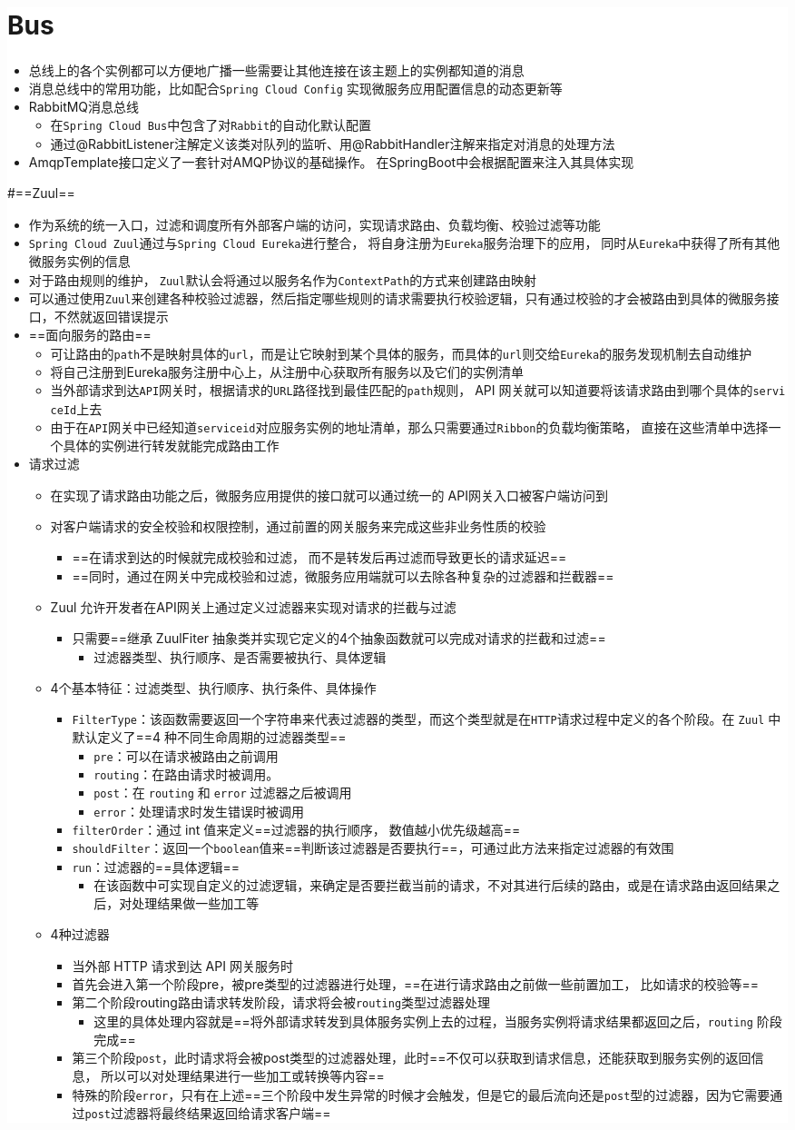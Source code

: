 # Bus

* 总线上的各个实例都可以方便地广播一些需要让其他连接在该主题上的实例都知道的消息
* 消息总线中的常用功能，比如配合`Spring Cloud Config` 实现微服务应用配置信息的动态更新等
* RabbitMQ消息总线
  * 在`Spring Cloud Bus`中包含了对`Rabbit`的自动化默认配置
  * 通过@RabbitListener注解定义该类对队列的监听、用@RabbitHandler注解来指定对消息的处理方法
* AmqpTemplate接口定义了一套针对AMQP协议的基础操作。 在SpringBoot中会根据配置来注入其具体实现

#==Zuul== 

* 作为系统的统一入口，过滤和调度所有外部客户端的访问，实现请求路由、负载均衡、校验过滤等功能
* `Spring Cloud Zuul`通过与`Spring Cloud Eureka`进行整合， 将自身注册为`Eureka`服务治理下的应用， 同时从`Eureka`中获得了所有其他微服务实例的信息
* 对于路由规则的维护， `Zuul`默认会将通过以服务名作为`ContextPath`的方式来创建路由映射
* 可以通过使用`Zuul`来创建各种校验过滤器，然后指定哪些规则的请求需要执行校验逻辑，只有通过校验的才会被路由到具体的微服务接口，不然就返回错误提示
* ==面向服务的路由==
  * 可让路由的`path`不是映射具体的`url`，而是让它映射到某个具体的服务，而具体的`url`则交给`Eureka`的服务发现机制去自动维护
  * 将自己注册到Eureka服务注册中心上，从注册中心获取所有服务以及它们的实例清单
  * 当外部请求到达`API`网关时，根据请求的`URL`路径找到最佳匹配的`path`规则， API 网关就可以知道要将该请求路由到哪个具体的`serviceId`上去
  * 由于在`API`网关中已经知道`serviceid`对应服务实例的地址清单，那么只需要通过`Ribbon`的负载均衡策略， 直接在这些清单中选择一个具体的实例进行转发就能完成路由工作
* 请求过滤
  * 在实现了请求路由功能之后，微服务应用提供的接口就可以通过统一的 API网关入口被客户端访问到
  * 对客户端请求的安全校验和权限控制，通过前置的网关服务来完成这些非业务性质的校验

    * ==在请求到达的时候就完成校验和过滤， 而不是转发后再过滤而导致更长的请求延迟==
    * ==同时，通过在网关中完成校验和过滤，微服务应用端就可以去除各种复杂的过滤器和拦截器==
  * Zuul 允许开发者在API网关上通过定义过滤器来实现对请求的拦截与过滤

    * 只需要==继承 ZuulFiter 抽象类并实现它定义的4个抽象函数就可以完成对请求的拦截和过滤==
      * 过滤器类型、执行顺序、是否需要被执行、具体逻辑
  * 4个基本特征：过滤类型、执行顺序、执行条件、具体操作 

    * `FilterType`：该函数需要返回一个字符串来代表过滤器的类型，而这个类型就是在`HTTP`请求过程中定义的各个阶段。在 `Zuul` 中默认定义了==4 种不同生命周期的过滤器类型==
      * `pre`：可以在请求被路由之前调用
      * `routing`：在路由请求时被调用。
      * `post`：在 `routing` 和 `error` 过滤器之后被调用
      * `error`：处理请求时发生错误时被调用
    * `filterOrder`：通过 int 值来定义==过滤器的执行顺序， 数值越小优先级越高==
    * `shouldFilter`：返回一个`boolean`值来==判断该过滤器是否要执行==，可通过此方法来指定过滤器的有效围 
    * `run`：过滤器的==具体逻辑==
      *  在该函数中可实现自定义的过滤逻辑，来确定是否要拦截当前的请求，不对其进行后续的路由，或是在请求路由返回结果之后，对处理结果做一些加工等
  * 4种过滤器
    * 当外部 HTTP 请求到达 API 网关服务时
    * 首先会进入第一个阶段pre，被pre类型的过滤器进行处理，==在进行请求路由之前做一些前置加工， 比如请求的校验等==
    * 第二个阶段routing路由请求转发阶段，请求将会被`routing`类型过滤器处理
      * 这里的具体处理内容就是==将外部请求转发到具体服务实例上去的过程，当服务实例将请求结果都返回之后，`routing` 阶段完成== 
    * 第三个阶段`post`，此时请求将会被post类型的过滤器处理，此时==不仅可以获取到请求信息，还能获取到服务实例的返回信息， 所以可以对处理结果进行一些加工或转换等内容== 
     * 特殊的阶段`error`，只有在上述==三个阶段中发生异常的时候才会触发，但是它的最后流向还是`post`型的过滤器，因为它需要通过`post`过滤器将最终结果返回给请求客户端==